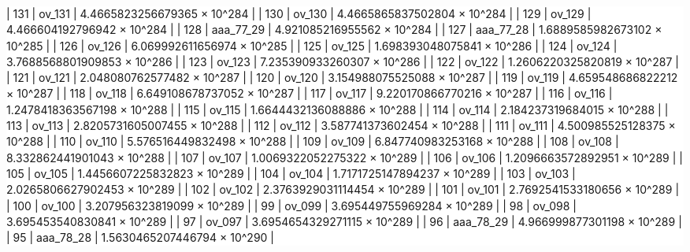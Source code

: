 | 131 | ov_131 | 4.4665823256679365 × 10^284 |
| 130 | ov_130 | 4.4665865837502804 × 10^284 |
| 129 | ov_129 | 4.466604192796942 × 10^284 |
| 128 | aaa_77_29 | 4.921085216955562 × 10^284 |
| 127 | aaa_77_28 | 1.6889585982673102 × 10^285 |
| 126 | ov_126 | 6.069992611656974 × 10^285 |
| 125 | ov_125 | 1.698393048075841 × 10^286 |
| 124 | ov_124 | 3.7688568801909853 × 10^286 |
| 123 | ov_123 | 7.235390933260307 × 10^286 |
| 122 | ov_122 | 1.2606220325820819 × 10^287 |
| 121 | ov_121 | 2.048080762577482 × 10^287 |
| 120 | ov_120 | 3.154988075525088 × 10^287 |
| 119 | ov_119 | 4.659548686822212 × 10^287 |
| 118 | ov_118 | 6.649108678737052 × 10^287 |
| 117 | ov_117 | 9.220170866770216 × 10^287 |
| 116 | ov_116 | 1.2478418363567198 × 10^288 |
| 115 | ov_115 | 1.6644432136088886 × 10^288 |
| 114 | ov_114 | 2.184237319684015 × 10^288 |
| 113 | ov_113 | 2.8205731605007455 × 10^288 |
| 112 | ov_112 | 3.587741373602454 × 10^288 |
| 111 | ov_111 | 4.500985525128375 × 10^288 |
| 110 | ov_110 | 5.576516449832498 × 10^288 |
| 109 | ov_109 | 6.847740983253168 × 10^288 |
| 108 | ov_108 | 8.332862441901043 × 10^288 |
| 107 | ov_107 | 1.0069322052275322 × 10^289 |
| 106 | ov_106 | 1.2096663572892951 × 10^289 |
| 105 | ov_105 | 1.4456607225832823 × 10^289 |
| 104 | ov_104 | 1.7171725147894237 × 10^289 |
| 103 | ov_103 | 2.0265806627902453 × 10^289 |
| 102 | ov_102 | 2.3763929031114454 × 10^289 |
| 101 | ov_101 | 2.7692541533180656 × 10^289 |
| 100 | ov_100 | 3.207956323819099 × 10^289 |
| 99 | ov_099 | 3.695449755969284 × 10^289 |
| 98 | ov_098 | 3.695453540830841 × 10^289 |
| 97 | ov_097 | 3.6954654329271115 × 10^289 |
| 96 | aaa_78_29 | 4.966999877301198 × 10^289 |
| 95 | aaa_78_28 | 1.5630465207446794 × 10^290 |